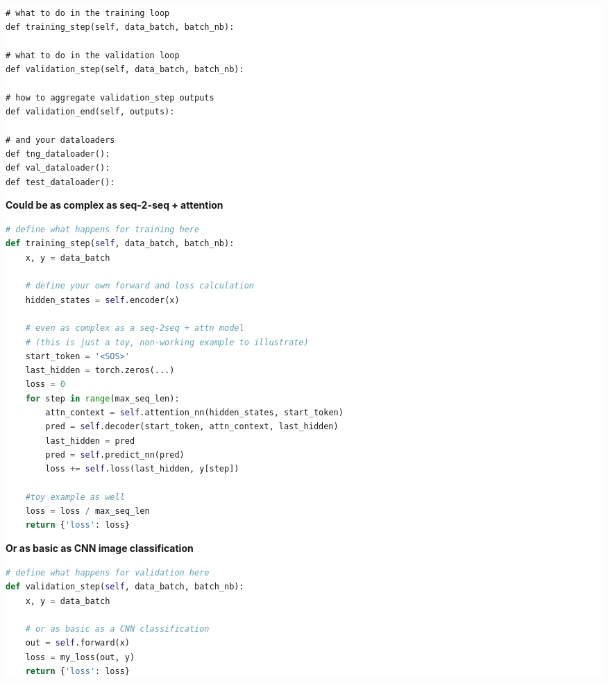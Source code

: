 ```{.python}
# what to do in the training loop
def training_step(self, data_batch, batch_nb):

# what to do in the validation loop
def validation_step(self, data_batch, batch_nb):

# how to aggregate validation_step outputs
def validation_end(self, outputs):

# and your dataloaders
def tng_dataloader():
def val_dataloader():
def test_dataloader():
```

**Could be as complex as seq-2-seq + attention**    

```python
# define what happens for training here
def training_step(self, data_batch, batch_nb):
    x, y = data_batch
    
    # define your own forward and loss calculation
    hidden_states = self.encoder(x)
     
    # even as complex as a seq-2seq + attn model
    # (this is just a toy, non-working example to illustrate)
    start_token = '<SOS>'
    last_hidden = torch.zeros(...)
    loss = 0
    for step in range(max_seq_len):
        attn_context = self.attention_nn(hidden_states, start_token)
        pred = self.decoder(start_token, attn_context, last_hidden) 
        last_hidden = pred
        pred = self.predict_nn(pred)
        loss += self.loss(last_hidden, y[step])
        
    #toy example as well
    loss = loss / max_seq_len
    return {'loss': loss} 
```

**Or as basic as CNN image classification**      

```python
# define what happens for validation here
def validation_step(self, data_batch, batch_nb):    
    x, y = data_batch
    
    # or as basic as a CNN classification
    out = self.forward(x)
    loss = my_loss(out, y)
    return {'loss': loss} 
```
